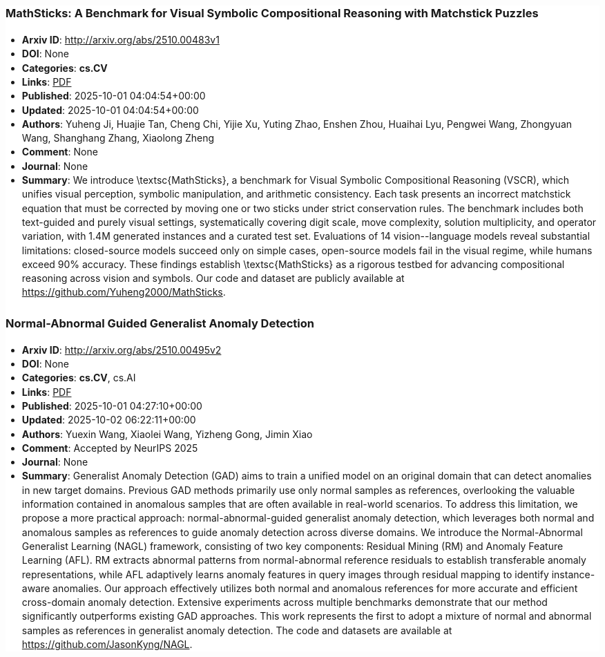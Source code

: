

### MathSticks: A Benchmark for Visual Symbolic Compositional Reasoning with Matchstick Puzzles
- **Arxiv ID**: http://arxiv.org/abs/2510.00483v1
- **DOI**: None
- **Categories**: **cs.CV**
- **Links**: [PDF](http://arxiv.org/pdf/2510.00483v1)
- **Published**: 2025-10-01 04:04:54+00:00
- **Updated**: 2025-10-01 04:04:54+00:00
- **Authors**: Yuheng Ji, Huajie Tan, Cheng Chi, Yijie Xu, Yuting Zhao, Enshen Zhou, Huaihai Lyu, Pengwei Wang, Zhongyuan Wang, Shanghang Zhang, Xiaolong Zheng
- **Comment**: None
- **Journal**: None
- **Summary**: We introduce \textsc{MathSticks}, a benchmark for Visual Symbolic Compositional Reasoning (VSCR), which unifies visual perception, symbolic manipulation, and arithmetic consistency. Each task presents an incorrect matchstick equation that must be corrected by moving one or two sticks under strict conservation rules. The benchmark includes both text-guided and purely visual settings, systematically covering digit scale, move complexity, solution multiplicity, and operator variation, with 1.4M generated instances and a curated test set. Evaluations of 14 vision--language models reveal substantial limitations: closed-source models succeed only on simple cases, open-source models fail in the visual regime, while humans exceed 90\% accuracy. These findings establish \textsc{MathSticks} as a rigorous testbed for advancing compositional reasoning across vision and symbols. Our code and dataset are publicly available at https://github.com/Yuheng2000/MathSticks.



### Normal-Abnormal Guided Generalist Anomaly Detection
- **Arxiv ID**: http://arxiv.org/abs/2510.00495v2
- **DOI**: None
- **Categories**: **cs.CV**, cs.AI
- **Links**: [PDF](http://arxiv.org/pdf/2510.00495v2)
- **Published**: 2025-10-01 04:27:10+00:00
- **Updated**: 2025-10-02 06:22:11+00:00
- **Authors**: Yuexin Wang, Xiaolei Wang, Yizheng Gong, Jimin Xiao
- **Comment**: Accepted by NeurIPS 2025
- **Journal**: None
- **Summary**: Generalist Anomaly Detection (GAD) aims to train a unified model on an original domain that can detect anomalies in new target domains. Previous GAD methods primarily use only normal samples as references, overlooking the valuable information contained in anomalous samples that are often available in real-world scenarios. To address this limitation, we propose a more practical approach: normal-abnormal-guided generalist anomaly detection, which leverages both normal and anomalous samples as references to guide anomaly detection across diverse domains. We introduce the Normal-Abnormal Generalist Learning (NAGL) framework, consisting of two key components: Residual Mining (RM) and Anomaly Feature Learning (AFL). RM extracts abnormal patterns from normal-abnormal reference residuals to establish transferable anomaly representations, while AFL adaptively learns anomaly features in query images through residual mapping to identify instance-aware anomalies. Our approach effectively utilizes both normal and anomalous references for more accurate and efficient cross-domain anomaly detection. Extensive experiments across multiple benchmarks demonstrate that our method significantly outperforms existing GAD approaches. This work represents the first to adopt a mixture of normal and abnormal samples as references in generalist anomaly detection. The code and datasets are available at https://github.com/JasonKyng/NAGL.
